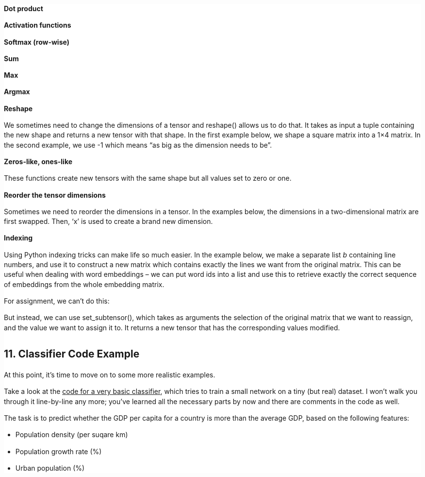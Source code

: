 **Dot product**

**Activation functions**

**Softmax (row-wise)**

**Sum**

**Max**

**Argmax**

**Reshape**

We sometimes need to change the dimensions of a tensor and reshape() allows us to do that. It takes as input a tuple containing the new shape and returns a new tensor with that shape. In the first example below, we shape a square matrix into a 1×4 matrix. In the second example, we use -1 which means “as big as the dimension needs to be”.

**Zeros-like, ones-like**

These functions create new tensors with the same shape but all values set to zero or one.

**Reorder the tensor dimensions**

Sometimes we need to reorder the dimensions in a tensor. In the examples below, the dimensions in a two-dimensional matrix are first swapped. Then, ‘x’ is used to create a brand new dimension.

**Indexing**

Using Python indexing tricks can make life so much easier. In the example below, we make a separate list *b* containing line numbers, and use it to construct a new matrix which contains exactly the lines we want from the original matrix. This can be useful when dealing with word embeddings – we can put word ids into a list and use this to retrieve exactly the correct sequence of embeddings from the whole embedding matrix.

For assignment, we can’t do this:

But instead, we can use set_subtensor(), which takes as arguments the selection of the original matrix that we want to reassign, and the value we want to assign it to. It returns a new tensor that has the corresponding values modified.

## 11. Classifier Code Example

At this point, it’s time to move on to some more realistic examples.

Take a look at the [code for a very basic classifier](https://github.com/marekrei/theano-tutorial/blob/master/classifier.py), which tries to train a small network on a tiny (but real) dataset. I won’t walk you through it line-by-line any more; you’ve learned all the necessary parts by now and there are comments in the code as well.

The task is to predict whether the GDP per capita for a country is more than the average GDP, based on the following features:

- Population density (per suqare km)

- Population growth rate (%)

- Urban population (%)

